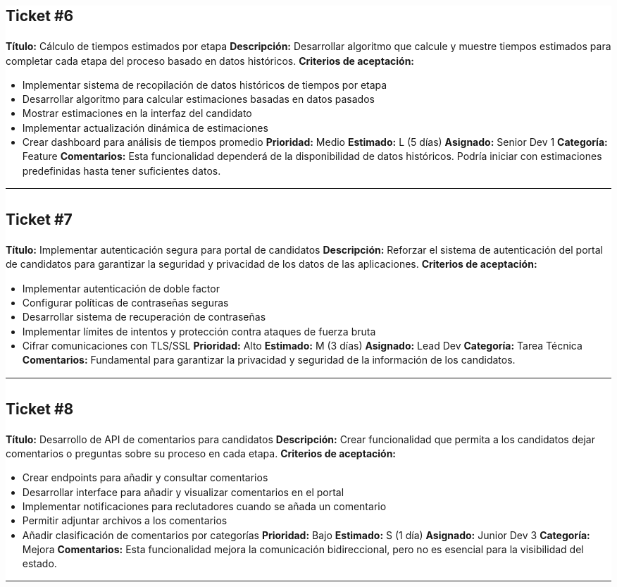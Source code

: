 
## Ticket #6
**Título:** Cálculo de tiempos estimados por etapa
**Descripción:** Desarrollar algoritmo que calcule y muestre tiempos estimados para completar cada etapa del proceso basado en datos históricos.
**Criterios de aceptación:**
- Implementar sistema de recopilación de datos históricos de tiempos por etapa
- Desarrollar algoritmo para calcular estimaciones basadas en datos pasados
- Mostrar estimaciones en la interfaz del candidato
- Implementar actualización dinámica de estimaciones 
- Crear dashboard para análisis de tiempos promedio
**Prioridad:** Medio
**Estimado:** L (5 días)
**Asignado:** Senior Dev 1
**Categoría:** Feature
**Comentarios:** Esta funcionalidad dependerá de la disponibilidad de datos históricos. Podría iniciar con estimaciones predefinidas hasta tener suficientes datos.

---

## Ticket #7
**Título:** Implementar autenticación segura para portal de candidatos
**Descripción:** Reforzar el sistema de autenticación del portal de candidatos para garantizar la seguridad y privacidad de los datos de las aplicaciones.
**Criterios de aceptación:**
- Implementar autenticación de doble factor
- Configurar políticas de contraseñas seguras
- Desarrollar sistema de recuperación de contraseñas
- Implementar límites de intentos y protección contra ataques de fuerza bruta
- Cifrar comunicaciones con TLS/SSL
**Prioridad:** Alto
**Estimado:** M (3 días)
**Asignado:** Lead Dev
**Categoría:** Tarea Técnica
**Comentarios:** Fundamental para garantizar la privacidad y seguridad de la información de los candidatos.

---

## Ticket #8
**Título:** Desarrollo de API de comentarios para candidatos
**Descripción:** Crear funcionalidad que permita a los candidatos dejar comentarios o preguntas sobre su proceso en cada etapa.
**Criterios de aceptación:**
- Crear endpoints para añadir y consultar comentarios
- Desarrollar interface para añadir y visualizar comentarios en el portal
- Implementar notificaciones para reclutadores cuando se añada un comentario
- Permitir adjuntar archivos a los comentarios
- Añadir clasificación de comentarios por categorías
**Prioridad:** Bajo
**Estimado:** S (1 día)
**Asignado:** Junior Dev 3
**Categoría:** Mejora
**Comentarios:** Esta funcionalidad mejora la comunicación bidireccional, pero no es esencial para la visibilidad del estado.

---